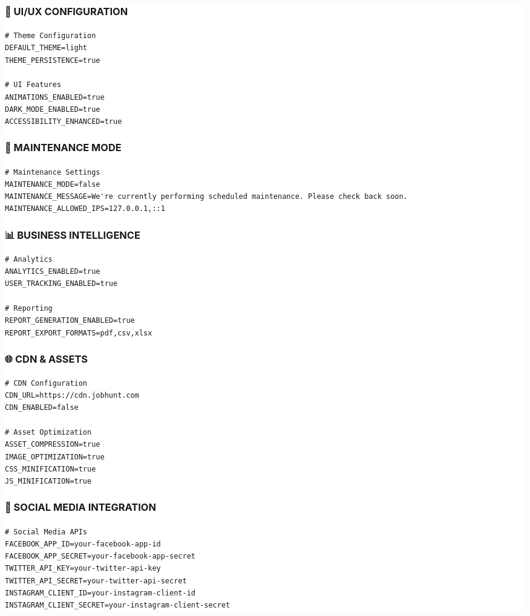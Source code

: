 ### **🎨 UI/UX CONFIGURATION**
```env
# Theme Configuration
DEFAULT_THEME=light
THEME_PERSISTENCE=true

# UI Features
ANIMATIONS_ENABLED=true
DARK_MODE_ENABLED=true
ACCESSIBILITY_ENHANCED=true
```

### **🔧 MAINTENANCE MODE**
```env
# Maintenance Settings
MAINTENANCE_MODE=false
MAINTENANCE_MESSAGE=We're currently performing scheduled maintenance. Please check back soon.
MAINTENANCE_ALLOWED_IPS=127.0.0.1,::1
```

### **📊 BUSINESS INTELLIGENCE**
```env
# Analytics
ANALYTICS_ENABLED=true
USER_TRACKING_ENABLED=true

# Reporting
REPORT_GENERATION_ENABLED=true
REPORT_EXPORT_FORMATS=pdf,csv,xlsx
```

### **🌐 CDN & ASSETS**
```env
# CDN Configuration
CDN_URL=https://cdn.jobhunt.com
CDN_ENABLED=false

# Asset Optimization
ASSET_COMPRESSION=true
IMAGE_OPTIMIZATION=true
CSS_MINIFICATION=true
JS_MINIFICATION=true
```

### **📱 SOCIAL MEDIA INTEGRATION**
```env
# Social Media APIs
FACEBOOK_APP_ID=your-facebook-app-id
FACEBOOK_APP_SECRET=your-facebook-app-secret
TWITTER_API_KEY=your-twitter-api-key
TWITTER_API_SECRET=your-twitter-api-secret
INSTAGRAM_CLIENT_ID=your-instagram-client-id
INSTAGRAM_CLIENT_SECRET=your-instagram-client-secret
```
